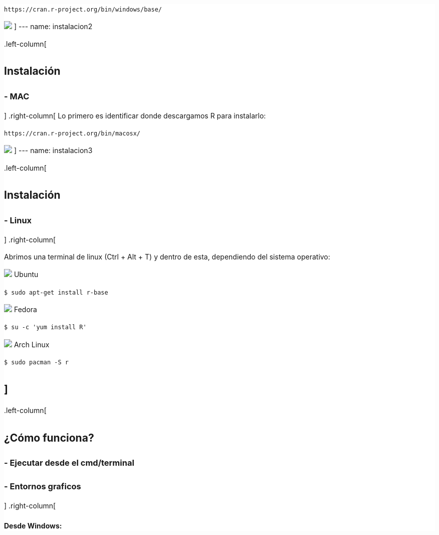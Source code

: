 ```
https://cran.r-project.org/bin/windows/base/
```
<image src="Images/R_for_windows.png" width="590px">
]
---
name: instalacion2

.left-column[
  ## Instalación
### - MAC
]
.right-column[
Lo primero es identificar donde descargamos R para instalarlo: 

```
https://cran.r-project.org/bin/macosx/
```
<image src="Images/R_for_MAC.png" width="590px">
]
---
name: instalacion3

.left-column[
  ## Instalación
### - Linux
]
.right-column[

Abrimos una terminal de linux (Ctrl + Alt + T) y dentro de esta, dependiendo del sistema operativo:

<image src="Images/ubuntu-logo.png" width="18px"> Ubuntu
```remark
$ sudo apt-get install r-base
```
<image src="Images/fedora.png" width="18px"> Fedora
```remark
$ su -c 'yum install R'
```

<image src="Images/archlinux.png" width="18px"> Arch Linux
```remark
$ sudo pacman -S r
```
]
---

.left-column[
  ## ¿Cómo funciona?
  ### - Ejecutar desde el cmd/terminal 
  ### - Entornos graficos
]
.right-column[
#### Desde Windows:
